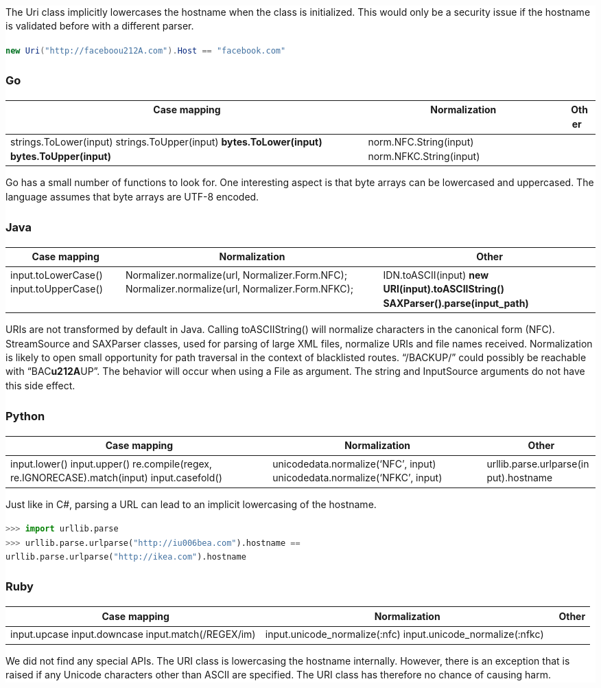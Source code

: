The Uri class implicitly lowercases the hostname when the class is initialized. This would only be a security issue if the hostname is validated before with a different parser.

```csharp
new Uri("http://faceboou212A.com").Host == "facebook.com"
```

### Go

|   **Case mapping** |   **Normalization** |   **Other** |
| --- | --- | --- |
| strings.ToLower(input)   strings.ToUpper(input)   **bytes.ToLower(input)   bytes.ToUpper(input)** | norm.NFC.String(input)   norm.NFKC.String(input) |  |

Go has a small number of functions to look for. One interesting aspect is that byte arrays can be lowercased and uppercased. The language assumes that byte arrays are UTF-8 encoded.

### Java

|   **Case mapping** |   **Normalization** |   **Other** |
| --- | --- | --- |
| input.toLowerCase()   input.toUpperCase() | Normalizer.normalize(url,   Normalizer.Form.NFC);      Normalizer.normalize(url,   Normalizer.Form.NFKC); | IDN.toASCII(input)   **new URI(input).toASCIIString()   SAXParser().parse(input\_path)** |

URIs are not transformed by default in Java. Calling toASCIIString() will normalize characters in the canonical form (NFC). StreamSource and SAXParser classes, used for parsing of large XML files, normalize URIs and file names received. Normalization is likely to open small opportunity for path traversal in the context of blacklisted routes. “/BACKUP/” could possibly be reachable with “BAC**u212A**UP”. The behavior will occur when using a File as argument. The string and InputSource arguments do not have this side effect.

### Python

|   **Case mapping** |   **Normalization** |   **Other** |
| --- | --- | --- |
| input.lower()   input.upper()  re.compile(regex, re.IGNORECASE).match(input)   input.casefold()   | unicodedata.normalize(‘NFC’, input)   unicodedata.normalize(‘NFKC’, input) | urllib.parse.urlparse(input).hostname |

Just like in C#, parsing a URL can lead to an implicit lowercasing of the hostname.

```python
>>> import urllib.parse
>>> urllib.parse.urlparse("http://iu006bea.com").hostname ==  
urllib.parse.urlparse("http://ikea.com").hostname
```

### Ruby

|   **Case mapping** |   **Normalization** |   **Other** |
| --- | --- | --- |
| input.upcase   input.downcase  input.match(/REGEX/im)   | input.unicode\_normalize(:nfc)   input.unicode\_normalize(:nfkc) |  |

We did not find any special APIs. The URI class is lowercasing the hostname internally. However, there is an exception that is raised if any Unicode characters other than ASCII are specified. The URI class has therefore no chance of causing harm.
